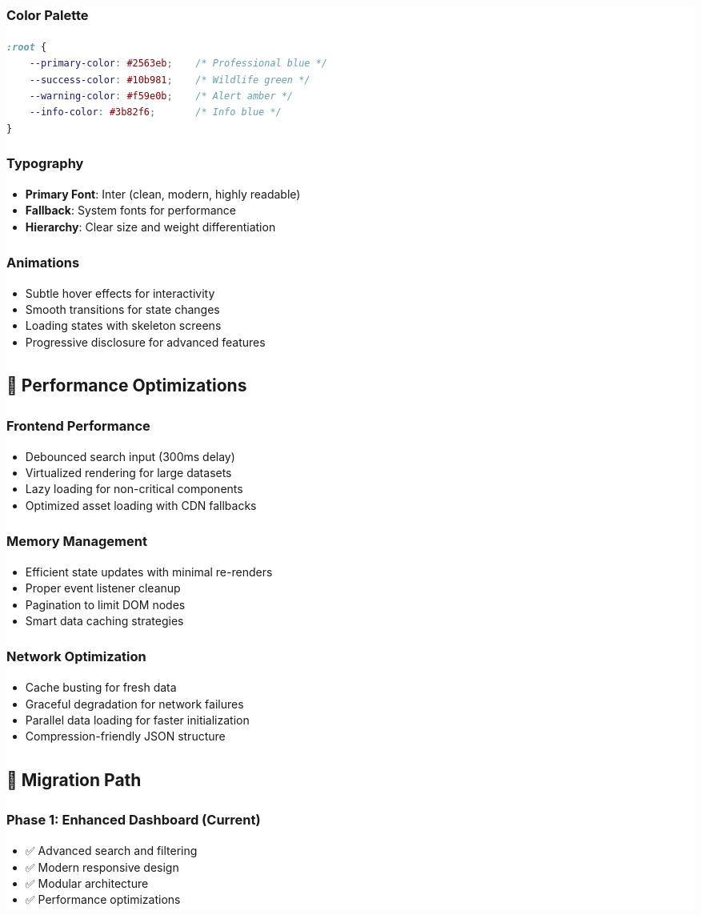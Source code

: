 ### **Color Palette**
```css
:root {
    --primary-color: #2563eb;    /* Professional blue */
    --success-color: #10b981;    /* Wildlife green */
    --warning-color: #f59e0b;    /* Alert amber */
    --info-color: #3b82f6;       /* Info blue */
}
```

### **Typography**
- **Primary Font**: Inter (clean, modern, highly readable)
- **Fallback**: System fonts for performance
- **Hierarchy**: Clear size and weight differentiation

### **Animations**
- Subtle hover effects for interactivity
- Smooth transitions for state changes
- Loading states with skeleton screens
- Progressive disclosure for advanced features

## 🚀 Performance Optimizations

### **Frontend Performance**
- Debounced search input (300ms delay)
- Virtualized rendering for large datasets
- Lazy loading for non-critical components
- Optimized asset loading with CDN fallbacks

### **Memory Management**
- Efficient state updates with minimal re-renders
- Proper event listener cleanup
- Pagination to limit DOM nodes
- Smart data caching strategies

### **Network Optimization**
- Cache busting for fresh data
- Graceful degradation for network failures
- Parallel data loading for faster initialization
- Compression-friendly JSON structure

## 🔄 Migration Path

### **Phase 1: Enhanced Dashboard (Current)**
- ✅ Advanced search and filtering
- ✅ Modern responsive design
- ✅ Modular architecture
- ✅ Performance optimizations
